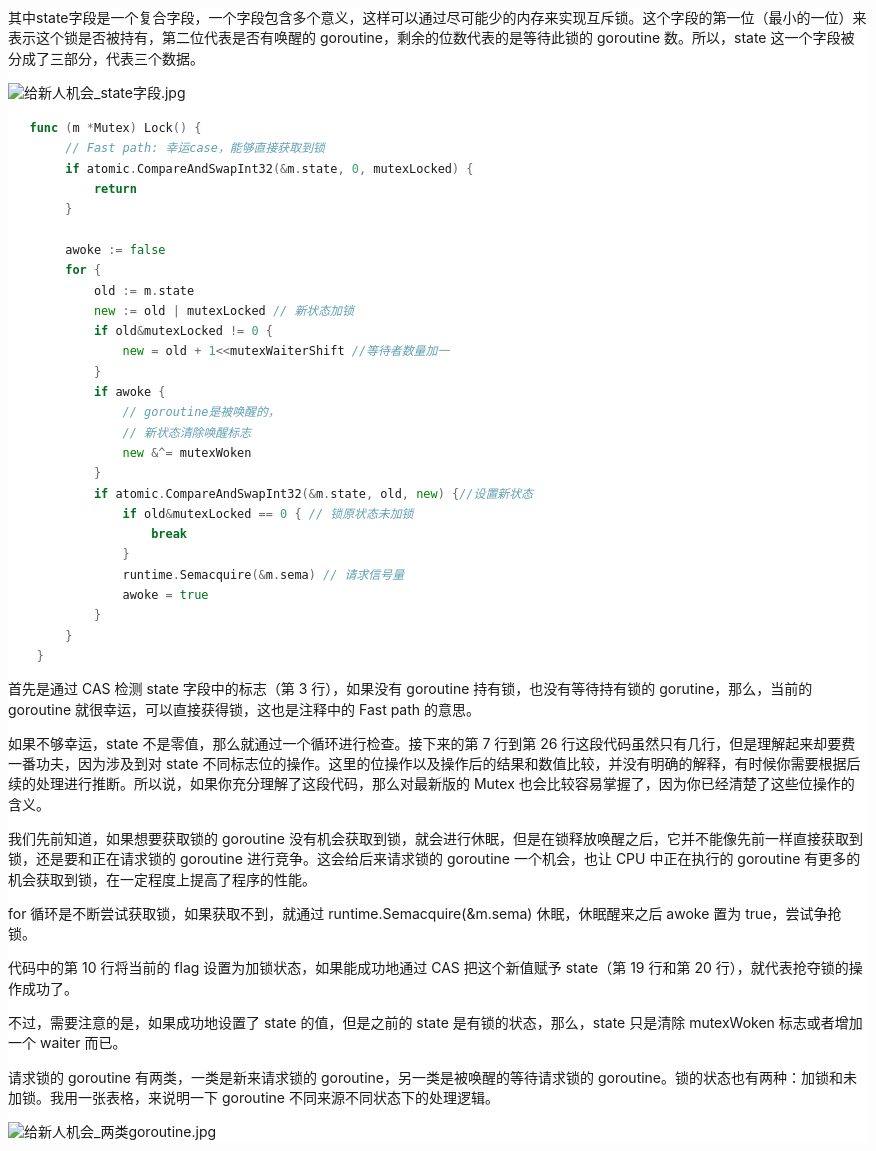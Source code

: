 其中state字段是一个复合字段，一个字段包含多个意义，这样可以通过尽可能少的内存来实现互斥锁。这个字段的第一位（最小的一位）来表示这个锁是否被持有，第二位代表是否有唤醒的 goroutine，剩余的位数代表的是等待此锁的 goroutine 数。所以，state 这一个字段被分成了三部分，代表三个数据。

![给新人机会_state字段.jpg](https://cdn.jsdelivr.net/gh/weiyouwozuiku/weiyouwozuiku.github.io@src/source/_posts/程序设计/Go/Go并发编程整理/给新人机会_state字段.jpg)

```go
   func (m *Mutex) Lock() {
        // Fast path: 幸运case，能够直接获取到锁
        if atomic.CompareAndSwapInt32(&m.state, 0, mutexLocked) {
            return
        }

        awoke := false
        for {
            old := m.state
            new := old | mutexLocked // 新状态加锁
            if old&mutexLocked != 0 {
                new = old + 1<<mutexWaiterShift //等待者数量加一
            }
            if awoke {
                // goroutine是被唤醒的，
                // 新状态清除唤醒标志
                new &^= mutexWoken
            }
            if atomic.CompareAndSwapInt32(&m.state, old, new) {//设置新状态
                if old&mutexLocked == 0 { // 锁原状态未加锁
                    break
                }
                runtime.Semacquire(&m.sema) // 请求信号量
                awoke = true
            }
        }
    }
```

首先是通过 CAS 检测 state 字段中的标志（第 3 行），如果没有 goroutine 持有锁，也没有等待持有锁的 gorutine，那么，当前的 goroutine 就很幸运，可以直接获得锁，这也是注释中的 Fast path 的意思。

如果不够幸运，state 不是零值，那么就通过一个循环进行检查。接下来的第 7 行到第 26 行这段代码虽然只有几行，但是理解起来却要费一番功夫，因为涉及到对 state 不同标志位的操作。这里的位操作以及操作后的结果和数值比较，并没有明确的解释，有时候你需要根据后续的处理进行推断。所以说，如果你充分理解了这段代码，那么对最新版的 Mutex 也会比较容易掌握了，因为你已经清楚了这些位操作的含义。

我们先前知道，如果想要获取锁的 goroutine 没有机会获取到锁，就会进行休眠，但是在锁释放唤醒之后，它并不能像先前一样直接获取到锁，还是要和正在请求锁的 goroutine 进行竞争。这会给后来请求锁的 goroutine 一个机会，也让 CPU 中正在执行的 goroutine 有更多的机会获取到锁，在一定程度上提高了程序的性能。

for 循环是不断尝试获取锁，如果获取不到，就通过 runtime.Semacquire(&m.sema) 休眠，休眠醒来之后 awoke 置为 true，尝试争抢锁。

代码中的第 10 行将当前的 flag 设置为加锁状态，如果能成功地通过 CAS 把这个新值赋予 state（第 19 行和第 20 行），就代表抢夺锁的操作成功了。

不过，需要注意的是，如果成功地设置了 state 的值，但是之前的 state 是有锁的状态，那么，state 只是清除 mutexWoken 标志或者增加一个 waiter 而已。

请求锁的 goroutine 有两类，一类是新来请求锁的 goroutine，另一类是被唤醒的等待请求锁的 goroutine。锁的状态也有两种：加锁和未加锁。我用一张表格，来说明一下 goroutine 不同来源不同状态下的处理逻辑。

![给新人机会_两类goroutine.jpg](https://cdn.jsdelivr.net/gh/weiyouwozuiku/weiyouwozuiku.github.io@src/source/_posts/程序设计/Go/Go并发编程整理/给新人机会_两类goroutine.jpg)
